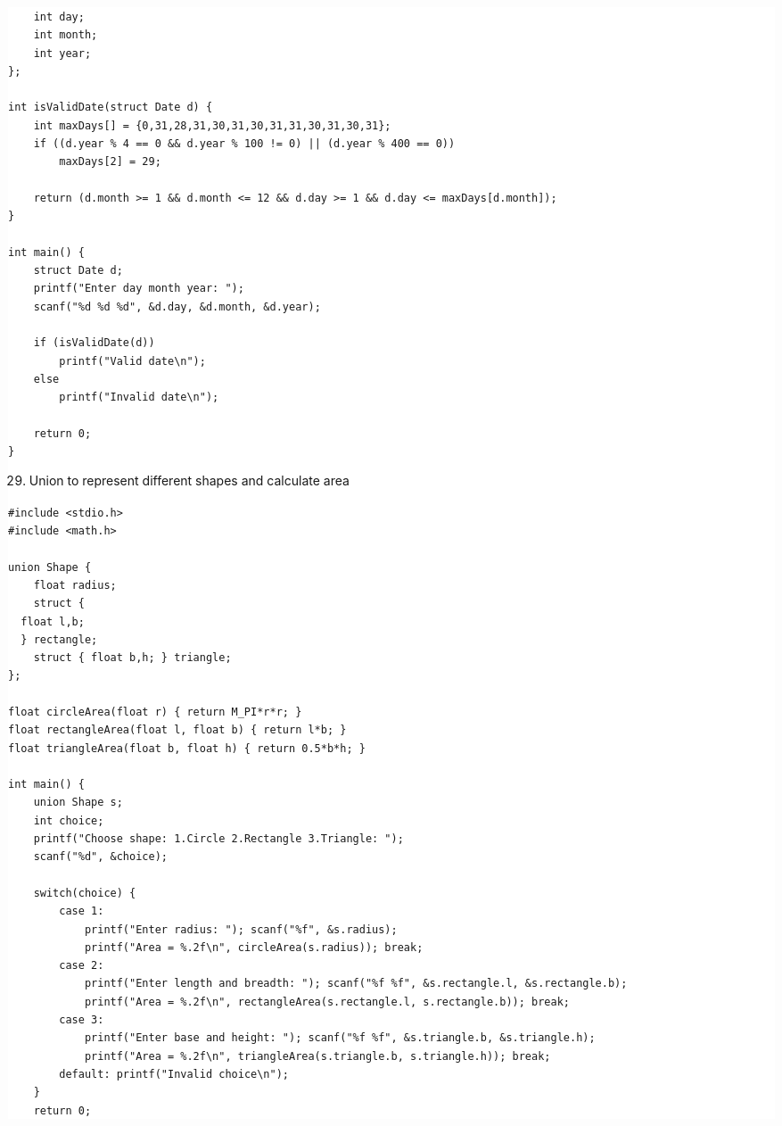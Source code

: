```
    int day;
    int month;
    int year;
};

int isValidDate(struct Date d) {
    int maxDays[] = {0,31,28,31,30,31,30,31,31,30,31,30,31};
    if ((d.year % 4 == 0 && d.year % 100 != 0) || (d.year % 400 == 0))
        maxDays[2] = 29;

    return (d.month >= 1 && d.month <= 12 && d.day >= 1 && d.day <= maxDays[d.month]);
}

int main() {
    struct Date d;
    printf("Enter day month year: ");
    scanf("%d %d %d", &d.day, &d.month, &d.year);

    if (isValidDate(d))
        printf("Valid date\n");
    else
        printf("Invalid date\n");

    return 0;
}

```
29. Union to represent different shapes and calculate area
```
#include <stdio.h>
#include <math.h>

union Shape {
    float radius;          
    struct {
  float l,b;
  } rectangle;
    struct { float b,h; } triangle;
};

float circleArea(float r) { return M_PI*r*r; }
float rectangleArea(float l, float b) { return l*b; }
float triangleArea(float b, float h) { return 0.5*b*h; }

int main() {
    union Shape s;
    int choice;
    printf("Choose shape: 1.Circle 2.Rectangle 3.Triangle: ");
    scanf("%d", &choice);

    switch(choice) {
        case 1:
            printf("Enter radius: "); scanf("%f", &s.radius);
            printf("Area = %.2f\n", circleArea(s.radius)); break;
        case 2:
            printf("Enter length and breadth: "); scanf("%f %f", &s.rectangle.l, &s.rectangle.b);
            printf("Area = %.2f\n", rectangleArea(s.rectangle.l, s.rectangle.b)); break;
        case 3:
            printf("Enter base and height: "); scanf("%f %f", &s.triangle.b, &s.triangle.h);
            printf("Area = %.2f\n", triangleArea(s.triangle.b, s.triangle.h)); break;
        default: printf("Invalid choice\n");
    }
    return 0;
```